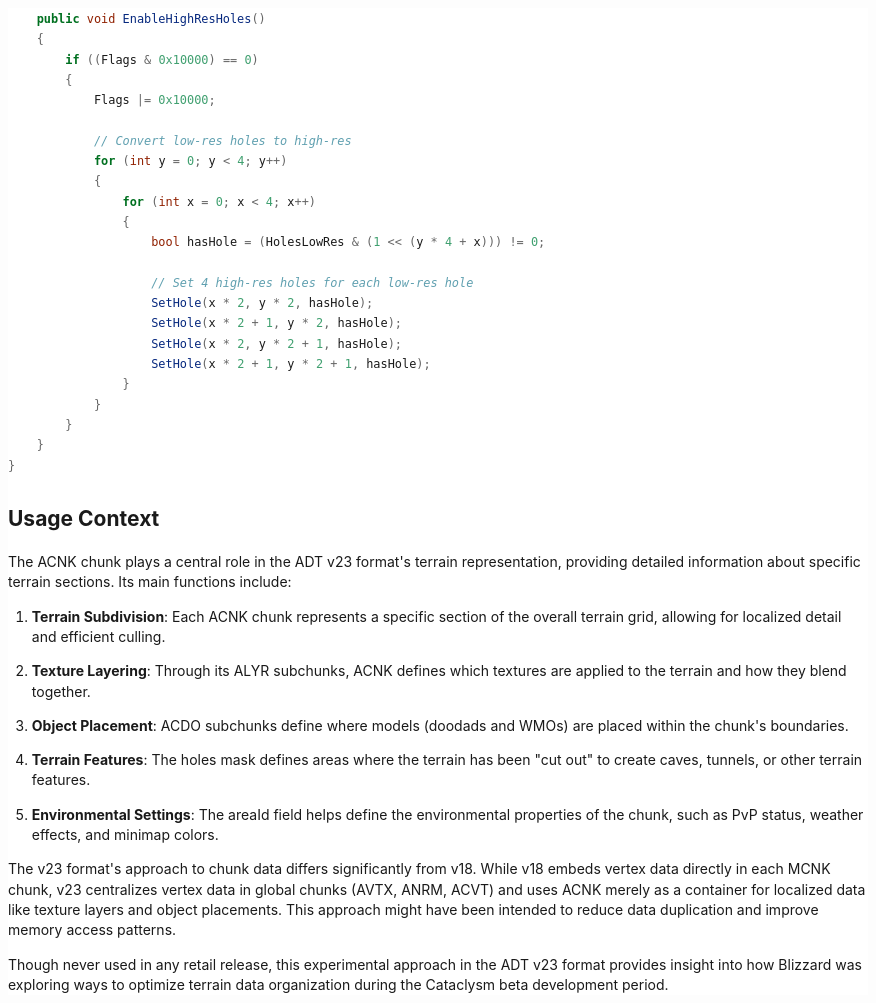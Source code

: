 ```csharp
    public void EnableHighResHoles()
    {
        if ((Flags & 0x10000) == 0)
        {
            Flags |= 0x10000;
            
            // Convert low-res holes to high-res
            for (int y = 0; y < 4; y++)
            {
                for (int x = 0; x < 4; x++)
                {
                    bool hasHole = (HolesLowRes & (1 << (y * 4 + x))) != 0;
                    
                    // Set 4 high-res holes for each low-res hole
                    SetHole(x * 2, y * 2, hasHole);
                    SetHole(x * 2 + 1, y * 2, hasHole);
                    SetHole(x * 2, y * 2 + 1, hasHole);
                    SetHole(x * 2 + 1, y * 2 + 1, hasHole);
                }
            }
        }
    }
}
```

## Usage Context

The ACNK chunk plays a central role in the ADT v23 format's terrain representation, providing detailed information about specific terrain sections. Its main functions include:

1. **Terrain Subdivision**: Each ACNK chunk represents a specific section of the overall terrain grid, allowing for localized detail and efficient culling.

2. **Texture Layering**: Through its ALYR subchunks, ACNK defines which textures are applied to the terrain and how they blend together.

3. **Object Placement**: ACDO subchunks define where models (doodads and WMOs) are placed within the chunk's boundaries.

4. **Terrain Features**: The holes mask defines areas where the terrain has been "cut out" to create caves, tunnels, or other terrain features.

5. **Environmental Settings**: The areaId field helps define the environmental properties of the chunk, such as PvP status, weather effects, and minimap colors.

The v23 format's approach to chunk data differs significantly from v18. While v18 embeds vertex data directly in each MCNK chunk, v23 centralizes vertex data in global chunks (AVTX, ANRM, ACVT) and uses ACNK merely as a container for localized data like texture layers and object placements. This approach might have been intended to reduce data duplication and improve memory access patterns.

Though never used in any retail release, this experimental approach in the ADT v23 format provides insight into how Blizzard was exploring ways to optimize terrain data organization during the Cataclysm beta development period. 
